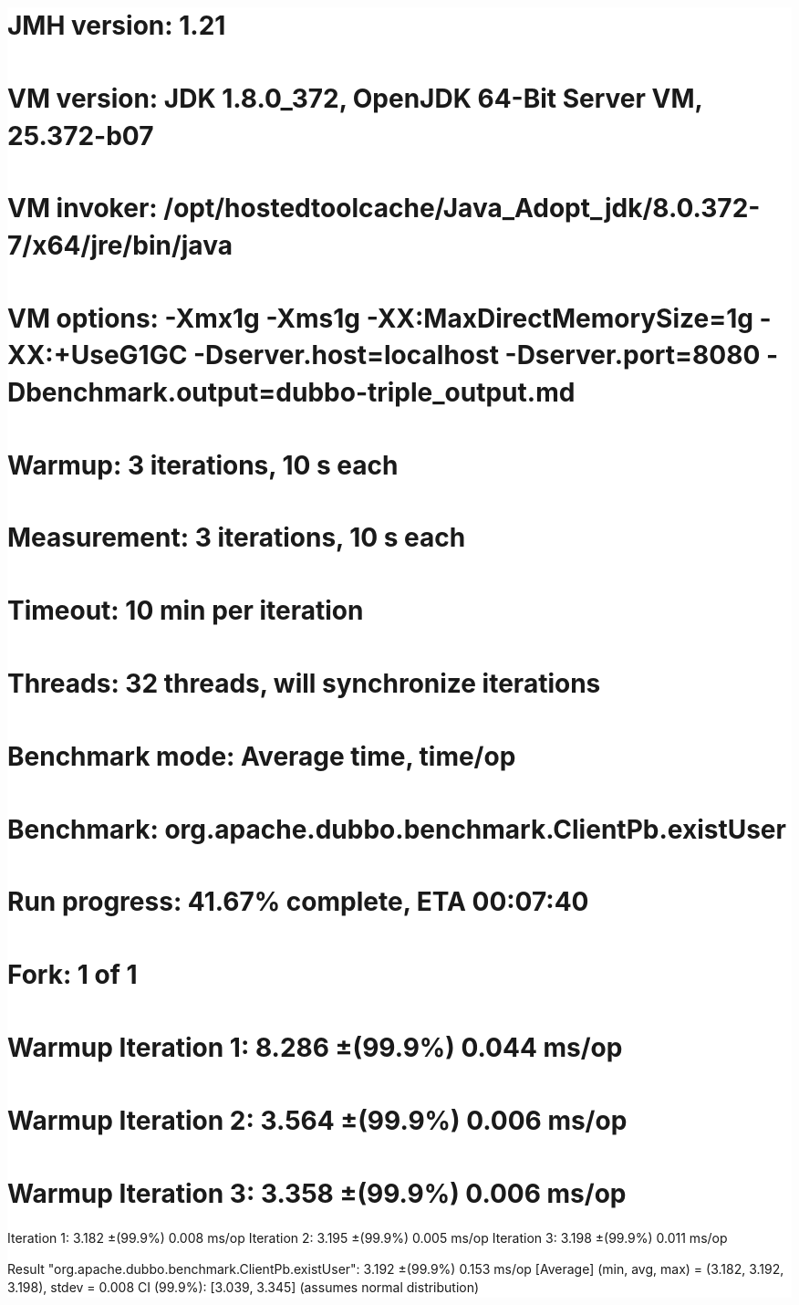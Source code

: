 
# JMH version: 1.21
# VM version: JDK 1.8.0_372, OpenJDK 64-Bit Server VM, 25.372-b07
# VM invoker: /opt/hostedtoolcache/Java_Adopt_jdk/8.0.372-7/x64/jre/bin/java
# VM options: -Xmx1g -Xms1g -XX:MaxDirectMemorySize=1g -XX:+UseG1GC -Dserver.host=localhost -Dserver.port=8080 -Dbenchmark.output=dubbo-triple_output.md
# Warmup: 3 iterations, 10 s each
# Measurement: 3 iterations, 10 s each
# Timeout: 10 min per iteration
# Threads: 32 threads, will synchronize iterations
# Benchmark mode: Average time, time/op
# Benchmark: org.apache.dubbo.benchmark.ClientPb.existUser

# Run progress: 41.67% complete, ETA 00:07:40
# Fork: 1 of 1
# Warmup Iteration   1: 8.286 ±(99.9%) 0.044 ms/op
# Warmup Iteration   2: 3.564 ±(99.9%) 0.006 ms/op
# Warmup Iteration   3: 3.358 ±(99.9%) 0.006 ms/op
Iteration   1: 3.182 ±(99.9%) 0.008 ms/op
Iteration   2: 3.195 ±(99.9%) 0.005 ms/op
Iteration   3: 3.198 ±(99.9%) 0.011 ms/op


Result "org.apache.dubbo.benchmark.ClientPb.existUser":
  3.192 ±(99.9%) 0.153 ms/op [Average]
  (min, avg, max) = (3.182, 3.192, 3.198), stdev = 0.008
  CI (99.9%): [3.039, 3.345] (assumes normal distribution)
